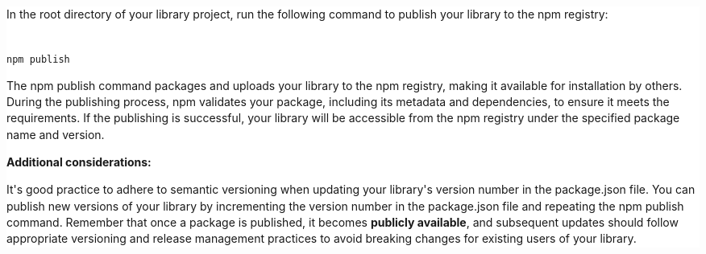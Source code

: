 In the root directory of your library project, run the following command to publish your library to the npm registry:

```

npm publish

```

The npm publish command packages and uploads your library to the npm registry, making it available for installation by others. During the publishing process, npm validates your package, including its metadata and dependencies, to ensure it meets the requirements. If the publishing is successful, your library will be accessible from the npm registry under the specified package name and version.

**Additional considerations:**

It's good practice to adhere to semantic versioning when updating your library's version number in the package.json file.
You can publish new versions of your library by incrementing the version number in the package.json file and repeating the npm publish command.
Remember that once a package is published, it becomes **publicly available**, and subsequent updates should follow appropriate versioning and release management practices to avoid breaking changes for existing users of your library.
